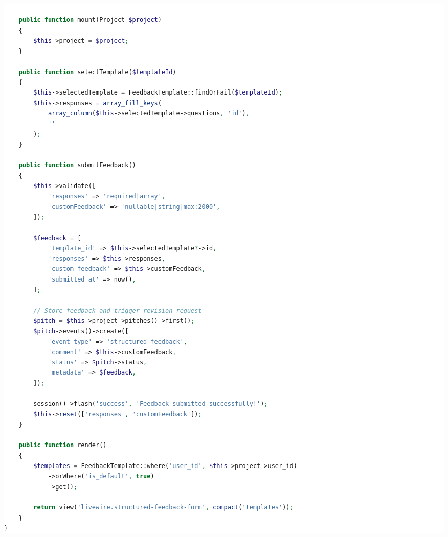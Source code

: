 ```php
    
    public function mount(Project $project)
    {
        $this->project = $project;
    }
    
    public function selectTemplate($templateId)
    {
        $this->selectedTemplate = FeedbackTemplate::findOrFail($templateId);
        $this->responses = array_fill_keys(
            array_column($this->selectedTemplate->questions, 'id'),
            ''
        );
    }
    
    public function submitFeedback()
    {
        $this->validate([
            'responses' => 'required|array',
            'customFeedback' => 'nullable|string|max:2000',
        ]);
        
        $feedback = [
            'template_id' => $this->selectedTemplate?->id,
            'responses' => $this->responses,
            'custom_feedback' => $this->customFeedback,
            'submitted_at' => now(),
        ];
        
        // Store feedback and trigger revision request
        $pitch = $this->project->pitches()->first();
        $pitch->events()->create([
            'event_type' => 'structured_feedback',
            'comment' => $this->customFeedback,
            'status' => $pitch->status,
            'metadata' => $feedback,
        ]);
        
        session()->flash('success', 'Feedback submitted successfully!');
        $this->reset(['responses', 'customFeedback']);
    }
    
    public function render()
    {
        $templates = FeedbackTemplate::where('user_id', $this->project->user_id)
            ->orWhere('is_default', true)
            ->get();
            
        return view('livewire.structured-feedback-form', compact('templates'));
    }
}
```
